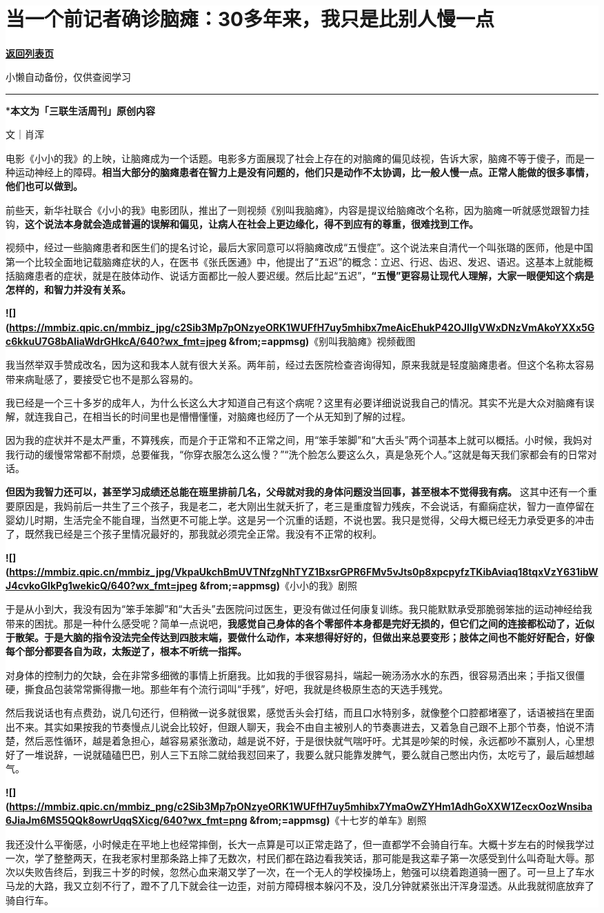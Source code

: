 # 当一个前记者确诊脑瘫：30多年来，我只是比别人慢一点

[**返回列表页**](/gzh/三联生活周刊)

小懒自动备份，仅供查阅学习

****

***本文为「三联生活周刊」原创内容**

文｜肖浑

电影《小小的我》的上映，让脑瘫成为一个话题。电影多方面展现了社会上存在的对脑瘫的偏见歧视，告诉大家，脑瘫不等于傻子，而是一种运动神经上的障碍。**相当大部分的脑瘫患者在智力上是没有问题的，他们只是动作不太协调，比一般人慢一点。正常人能做的很多事情，他们也可以做到。**

前些天，新华社联合《小小的我》电影团队，推出了一则视频《别叫我脑瘫》，内容是提议给脑瘫改个名称，因为脑瘫一听就感觉跟智力挂钩，**这个说法本身就会造成普遍的误解和偏见，让病人在社会上更边缘化，得不到应有的尊重，很难找到工作。**

视频中，经过一些脑瘫患者和医生们的提名讨论，最后大家同意可以将脑瘫改成“五慢症”。这个说法来自清代一个叫张璐的医师，他是中国第一个比较全面地记载脑瘫症状的人，在医书《张氏医通》中，他提出了“五迟”的概念：立迟、行迟、齿迟、发迟、语迟。这基本上就能概括脑瘫患者的症状，就是在肢体动作、说话方面都比一般人要迟缓。然后比起“五迟”，**“五慢”更容易让现代人理解，大家一眼便知这个病是怎样的，和智力并没有关系。**

**********![](https://mmbiz.qpic.cn/mmbiz_jpg/c2Sib3Mp7pONzyeORK1WUFfH7uy5mhibx7meAicEhukP42OJIIgVWxDNzVmAkoYXXx5Gc6kkuU7G8bAIiaWdrGHkcA/640?wx_fmt=jpeg
&from;=appmsg)**********《别叫我脑瘫》视频截图

我当然举双手赞成改名，因为这和我本人就有很大关系。两年前，经过去医院检查咨询得知，原来我就是轻度脑瘫患者。但这个名称太容易带来病耻感了，要接受它也不是那么容易的。

我已经是一个三十多岁的成年人，为什么长这么大才知道自己有这个病呢？这里有必要详细说说我自己的情况。其实不光是大众对脑瘫有误解，就连我自己，在相当长的时间里也是懵懵懂懂，对脑瘫也经历了一个从无知到了解的过程。

因为我的症状并不是太严重，不算残疾，而是介于正常和不正常之间，用“笨手笨脚”和“大舌头”两个词基本上就可以概括。小时候，我妈对我行动的缓慢常常都不耐烦，总要催我，“你穿衣服怎么这么慢？”“洗个脸怎么要这么久，真是急死个人。”这就是每天我们家都会有的日常对话。

**但因为我智力还可以，甚至学习成绩还总能在班里排前几名，父母就对我的身体问题没当回事，甚至根本不觉得我有病。**
这其中还有一个重要原因是，我妈前后一共生了三个孩子，我是老二，老大刚出生就夭折了，老三是重度智力残疾，不会说话，有癫痫症状，智力一直停留在婴幼儿时期，生活完全不能自理，当然更不可能上学。这是另一个沉重的话题，不说也罢。我只是觉得，父母大概已经无力承受更多的冲击了，既然我已经是三个孩子里情况最好的，那我就必须完全正常。我没有不正常的权利。

**********![](https://mmbiz.qpic.cn/mmbiz_jpg/VkpaUkchBmUVTNfzgNhTYZ1BxsrGPR6FMv5vJts0p8xpcpyfzTKibAviaq18tqxVzY631ibWJ4cvkoGIkPg1wekicQ/640?wx_fmt=jpeg
&from;=appmsg)**********《小小的我》剧照

于是从小到大，我没有因为“笨手笨脚”和“大舌头”去医院问过医生，更没有做过任何康复训练。我只能默默承受那脆弱笨拙的运动神经给我带来的困扰。那是一种什么感受呢？简单一点说吧，**我感觉自己身体的各个零部件本身都是完好无损的，但它们之间的连接都松动了，近似于散架。于是大脑的指令没法完全传达到四肢末端，要做什么动作，本来想得好好的，但做出来总要变形；肢体之间也不能好好配合，好像每个部分都要各自为政，太叛逆了，根本不听统一指挥。**

对身体的控制力的欠缺，会在非常多细微的事情上折磨我。比如我的手很容易抖，端起一碗汤汤水水的东西，很容易洒出来；手指又很僵硬，撕食品包装常常撕得撒一地。那些年有个流行词叫“手残”，好吧，我就是终极原生态的天选手残党。

然后我说话也有点费劲，说几句还行，但稍微一说多就很累，感觉舌头会打结，而且口水特别多，就像整个口腔都堵塞了，话语被挡在里面出不来。其实如果按我的节奏慢点儿说会比较好，但跟人聊天，我会不由自主被别人的节奏裹进去，又着急自己跟不上那个节奏，怕说不清楚，然后恶性循环，越是着急担心，越容易紧张激动，越是说不好，于是很快就气喘吁吁。尤其是吵架的时候，永远都吵不赢别人，心里想好了一堆说辞，一说就磕磕巴巴，别人三下五除二就给我怼回来了，我要么就只能靠发脾气，要么就自己憋出内伤，太吃亏了，最后越想越气。

************![](https://mmbiz.qpic.cn/mmbiz_png/c2Sib3Mp7pONzyeORK1WUFfH7uy5mhibx7YmaOwZYHm1AdhGoXXW1ZecxOozWnsiba6JiaJm6MS5QQk8owrUqqSXicg/640?wx_fmt=png
&from;=appmsg)************《十七岁的单车》剧照

我还没什么平衡感，小时候走在平地上也经常摔倒，长大一点算是可以正常走路了，但一直都学不会骑自行车。大概十岁左右的时候我学过一次，学了整整两天，在我老家村里那条路上摔了无数次，村民们都在路边看我笑话，那可能是我这辈子第一次感受到什么叫奇耻大辱。那次以失败告终后，到我三十岁的时候，忽然心血来潮又学了一次，在一个无人的学校操场上，勉强可以绕着跑道骑一圈了。可一旦上了车水马龙的大路，我又立刻不行了，蹬不了几下就会往一边歪，对前方障碍根本躲闪不及，没几分钟就紧张出汗浑身湿透。从此我就彻底放弃了骑自行车。
